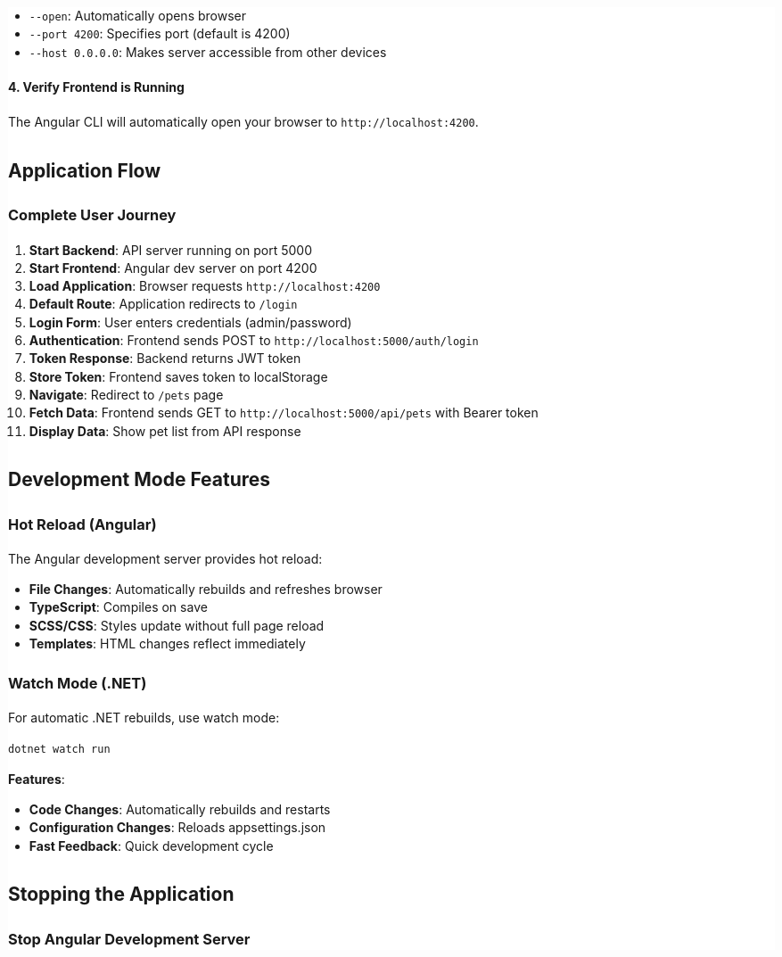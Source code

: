 - `--open`: Automatically opens browser
- `--port 4200`: Specifies port (default is 4200)
- `--host 0.0.0.0`: Makes server accessible from other devices

#### 4. Verify Frontend is Running

The Angular CLI will automatically open your browser to `http://localhost:4200`.

## Application Flow

### Complete User Journey

1. **Start Backend**: API server running on port 5000
2. **Start Frontend**: Angular dev server on port 4200
3. **Load Application**: Browser requests `http://localhost:4200`
4. **Default Route**: Application redirects to `/login`
5. **Login Form**: User enters credentials (admin/password)
6. **Authentication**: Frontend sends POST to `http://localhost:5000/auth/login`
7. **Token Response**: Backend returns JWT token
8. **Store Token**: Frontend saves token to localStorage
9. **Navigate**: Redirect to `/pets` page
10. **Fetch Data**: Frontend sends GET to `http://localhost:5000/api/pets` with Bearer token
11. **Display Data**: Show pet list from API response

## Development Mode Features

### Hot Reload (Angular)

The Angular development server provides hot reload:

- **File Changes**: Automatically rebuilds and refreshes browser
- **TypeScript**: Compiles on save
- **SCSS/CSS**: Styles update without full page reload
- **Templates**: HTML changes reflect immediately

### Watch Mode (.NET)

For automatic .NET rebuilds, use watch mode:

```powershell
dotnet watch run
```

**Features**:

- **Code Changes**: Automatically rebuilds and restarts
- **Configuration Changes**: Reloads appsettings.json
- **Fast Feedback**: Quick development cycle

## Stopping the Application

### Stop Angular Development Server
